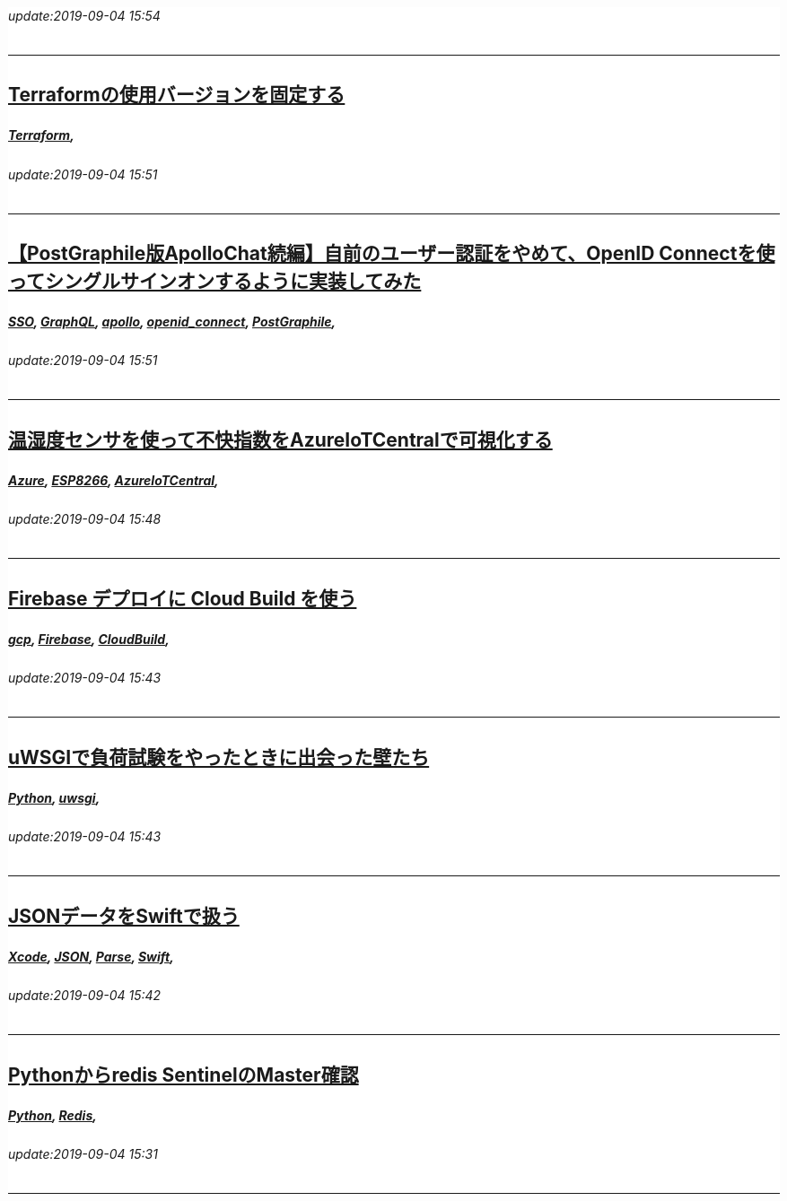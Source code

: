 ###### update:2019-09-04 15:54
---
## [Terraformの使用バージョンを固定する](https://qiita.com/ume3_/items/c35432902f7f7b99944c)
##### [Terraform](https://qiita.com/tags/Terraform), 
###### update:2019-09-04 15:51
---
## [【PostGraphile版ApolloChat続編】自前のユーザー認証をやめて、OpenID Connectを使ってシングルサインオンするように実装してみた](https://qiita.com/kanedaq/items/e452fda9eacfc5e561a3)
##### [SSO](https://qiita.com/tags/SSO), [GraphQL](https://qiita.com/tags/GraphQL), [apollo](https://qiita.com/tags/apollo), [openid_connect](https://qiita.com/tags/openid_connect), [PostGraphile](https://qiita.com/tags/PostGraphile), 
###### update:2019-09-04 15:51
---
## [温湿度センサを使って不快指数をAzureIoTCentralで可視化する](https://qiita.com/yukimatsu/items/f26b58f2aee2c4876730)
##### [Azure](https://qiita.com/tags/Azure), [ESP8266](https://qiita.com/tags/ESP8266), [AzureIoTCentral](https://qiita.com/tags/AzureIoTCentral), 
###### update:2019-09-04 15:48
---
## [Firebase デプロイに Cloud Build を使う](https://qiita.com/zaru/items/509123b2fbf9c95ed434)
##### [gcp](https://qiita.com/tags/gcp), [Firebase](https://qiita.com/tags/Firebase), [CloudBuild](https://qiita.com/tags/CloudBuild), 
###### update:2019-09-04 15:43
---
## [uWSGIで負荷試験をやったときに出会った壁たち](https://qiita.com/yasunori/items/aff4ca49a88f87c93b44)
##### [Python](https://qiita.com/tags/Python), [uwsgi](https://qiita.com/tags/uwsgi), 
###### update:2019-09-04 15:43
---
## [JSONデータをSwiftで扱う](https://qiita.com/chino_tweet/items/ccea2f155840ff45dc15)
##### [Xcode](https://qiita.com/tags/Xcode), [JSON](https://qiita.com/tags/JSON), [Parse](https://qiita.com/tags/Parse), [Swift](https://qiita.com/tags/Swift), 
###### update:2019-09-04 15:42
---
## [Pythonからredis SentinelのMaster確認](https://qiita.com/masssami/items/2e5924dace2a333cc6db)
##### [Python](https://qiita.com/tags/Python), [Redis](https://qiita.com/tags/Redis), 
###### update:2019-09-04 15:31
---
